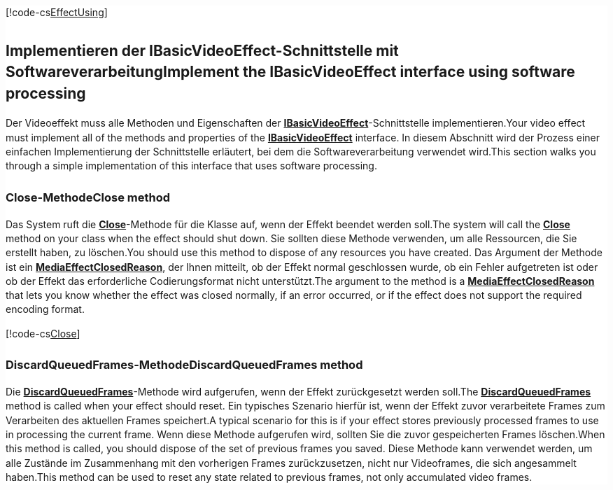 [!code-cs[EffectUsing](./code/VideoEffect_Win10/cs/VideoEffectComponent/ExampleVideoEffect.cs#SnippetEffectUsing)]


## <a name="implement-the-ibasicvideoeffect-interface-using-software-processing"></a><span data-ttu-id="80c1e-123">Implementieren der IBasicVideoEffect-Schnittstelle mit Softwareverarbeitung</span><span class="sxs-lookup"><span data-stu-id="80c1e-123">Implement the IBasicVideoEffect interface using software processing</span></span>


<span data-ttu-id="80c1e-124">Der Videoeffekt muss alle Methoden und Eigenschaften der [**IBasicVideoEffect**](https://msdn.microsoft.com/library/windows/apps/dn764788)-Schnittstelle implementieren.</span><span class="sxs-lookup"><span data-stu-id="80c1e-124">Your video effect must implement all of the methods and properties of the [**IBasicVideoEffect**](https://msdn.microsoft.com/library/windows/apps/dn764788) interface.</span></span> <span data-ttu-id="80c1e-125">In diesem Abschnitt wird der Prozess einer einfachen Implementierung der Schnittstelle erläutert, bei dem die Softwareverarbeitung verwendet wird.</span><span class="sxs-lookup"><span data-stu-id="80c1e-125">This section walks you through a simple implementation of this interface that uses software processing.</span></span>

### <a name="close-method"></a><span data-ttu-id="80c1e-126">Close-Methode</span><span class="sxs-lookup"><span data-stu-id="80c1e-126">Close method</span></span>

<span data-ttu-id="80c1e-127">Das System ruft die [**Close**](https://msdn.microsoft.com/library/windows/apps/dn764789)-Methode für die Klasse auf, wenn der Effekt beendet werden soll.</span><span class="sxs-lookup"><span data-stu-id="80c1e-127">The system will call the [**Close**](https://msdn.microsoft.com/library/windows/apps/dn764789) method on your class when the effect should shut down.</span></span> <span data-ttu-id="80c1e-128">Sie sollten diese Methode verwenden, um alle Ressourcen, die Sie erstellt haben, zu löschen.</span><span class="sxs-lookup"><span data-stu-id="80c1e-128">You should use this method to dispose of any resources you have created.</span></span> <span data-ttu-id="80c1e-129">Das Argument der Methode ist ein [**MediaEffectClosedReason**](https://msdn.microsoft.com/library/windows/apps/Windows.Media.Effects.MediaEffectClosedReason), der Ihnen mitteilt, ob der Effekt normal geschlossen wurde, ob ein Fehler aufgetreten ist oder ob der Effekt das erforderliche Codierungsformat nicht unterstützt.</span><span class="sxs-lookup"><span data-stu-id="80c1e-129">The argument to the method is a [**MediaEffectClosedReason**](https://msdn.microsoft.com/library/windows/apps/Windows.Media.Effects.MediaEffectClosedReason) that lets you know whether the effect was closed normally, if an error occurred, or if the effect does not support the required encoding format.</span></span>

[!code-cs[Close](./code/VideoEffect_Win10/cs/VideoEffectComponent/ExampleVideoEffect.cs#SnippetClose)]


### <a name="discardqueuedframes-method"></a><span data-ttu-id="80c1e-130">DiscardQueuedFrames-Methode</span><span class="sxs-lookup"><span data-stu-id="80c1e-130">DiscardQueuedFrames method</span></span>

<span data-ttu-id="80c1e-131">Die [**DiscardQueuedFrames**](https://msdn.microsoft.com/library/windows/apps/dn764790)-Methode wird aufgerufen, wenn der Effekt zurückgesetzt werden soll.</span><span class="sxs-lookup"><span data-stu-id="80c1e-131">The [**DiscardQueuedFrames**](https://msdn.microsoft.com/library/windows/apps/dn764790) method is called when your effect should reset.</span></span> <span data-ttu-id="80c1e-132">Ein typisches Szenario hierfür ist, wenn der Effekt zuvor verarbeitete Frames zum Verarbeiten des aktuellen Frames speichert.</span><span class="sxs-lookup"><span data-stu-id="80c1e-132">A typical scenario for this is if your effect stores previously processed frames to use in processing the current frame.</span></span> <span data-ttu-id="80c1e-133">Wenn diese Methode aufgerufen wird, sollten Sie die zuvor gespeicherten Frames löschen.</span><span class="sxs-lookup"><span data-stu-id="80c1e-133">When this method is called, you should dispose of the set of previous frames you saved.</span></span> <span data-ttu-id="80c1e-134">Diese Methode kann verwendet werden, um alle Zustände im Zusammenhang mit den vorherigen Frames zurückzusetzen, nicht nur Videoframes, die sich angesammelt haben.</span><span class="sxs-lookup"><span data-stu-id="80c1e-134">This method can be used to reset any state related to previous frames, not only accumulated video frames.</span></span>
